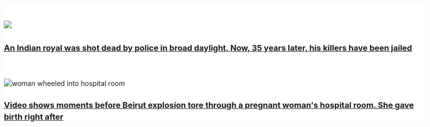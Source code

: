 </div>

<div class="cn__column cn__column--2np0 cn__column--3np2 cn__column--4np0">

<div class="cd__wrapper" data-analytics="_grid-small_article_">

<div class="media">

[![](data:image/gif;base64,R0lGODlhEAAJAJEAAAAAAP///////wAAACH5BAEAAAIALAAAAAAQAAkAAAIKlI+py+0Po5yUFQA7)](/2020/08/07/asia/india-maharaja-police-sentence-intl-dst-hnk/index.html)

<div class="img__preloader">

</div>

![](//cdn.cnn.com/cnnnext/dam/assets/200806170548-india-raja-man-singh-tease-large-tease.jpg)

</div>

<div class="cd__content">

### [<span class="cd__headline-text">An Indian royal was shot dead by police in broad daylight. Now, 35 years later, his killers have been jailed</span><span class="cd__headline-icon cnn-icon"></span>](/2020/08/07/asia/india-maharaja-police-sentence-intl-dst-hnk/index.html)

</div>

</div>

</div>

<div class="cn__column cn__column--2np1 cn__column--3np0 cn__column--4np1">

<div class="cd__wrapper" data-analytics="_grid-small_article_">

<div class="media">

[![woman wheeled into hospital room
](data:image/gif;base64,R0lGODlhEAAJAJEAAAAAAP///////wAAACH5BAEAAAIALAAAAAAQAAkAAAIKlI+py+0Po5yUFQA7)](/2020/08/07/world/beirut-explosion-baby-birth-trnd/index.html)

<div class="img__preloader">

</div>

![woman wheeled into hospital room
](//cdn.cnn.com/cnnnext/dam/assets/200807151707-04-beirut-baby-birth-explosion-trnd-restricted-large-tease.jpg)

</div>

<div class="cd__content">

### [<span class="cd__headline-text">Video shows moments before Beirut explosion tore through a pregnant woman's hospital room. She gave birth right after</span><span class="cd__headline-icon cnn-icon"></span>](/2020/08/07/world/beirut-explosion-baby-birth-trnd/index.html)
